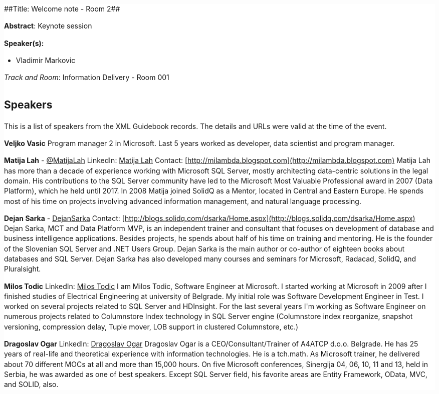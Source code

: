  
 
 
##Title: Welcome note - Room 2##
 
**Abstract**:
Keynote session
 
**Speaker(s):**
- Vladimir Markovic
 
*Track and Room*: Information Delivery - Room 001
 
 
 
 
## <a name="#speakers"></a>Speakers
This is a list of speakers from the XML Guidebook records. The details and URLs were valid at the time of the event.
 
 
**Veljko Vasic** 
Program manager 2 in Microsoft. Last 5 years worked as developer, data scientist and program manager.
 
**Matija Lah**  - [@MatijaLah](https://www.twitter.com/@MatijaLah)
LinkedIn: [Matija Lah](http://si.linkedin.com/in/matijalah/)
Contact: [http://milambda.blogspot.com](http://milambda.blogspot.com)
Matija Lah has more than a decade of experience working with Microsoft SQL Server, mostly architecting data-centric solutions in the legal domain. His contributions to the SQL Server community have led to the Microsoft Most Valuable Professional award in 2007 (Data Platform), which he held until 2017. In 2008 Matija joined SolidQ as a Mentor, located in Central and Eastern Europe. He spends most of his time on projects involving advanced information management, and natural language processing.
 
**Dejan Sarka**  - [DejanSarka](https://www.twitter.com/DejanSarka)
Contact: [http://blogs.solidq.com/dsarka/Home.aspx](http://blogs.solidq.com/dsarka/Home.aspx)
Dejan Sarka, MCT and Data Platform MVP, is an independent trainer and consultant that focuses on development of database and business intelligence applications. Besides projects, he spends about half of his time on training and mentoring. He is the founder of the Slovenian SQL Server and .NET Users Group. Dejan Sarka is the main author or co-author of eighteen books about databases and SQL Server. Dejan Sarka has also developed many courses and seminars for Microsoft, Radacad, SolidQ, and Pluralsight.
 
**Milos Todic** 
LinkedIn: [Milos Todic](https://www.linkedin.com/in/milos-todic-80996920)
I am Milos Todic, Software Engineer at Microsoft. I started working at Microsoft in 2009 after I finished studies of Electrical Engineering at university of Belgrade. My initial role was Software Development Engineer in Test. I worked on several projects related to SQL Server and HDInsight. For the last several years I'm working as Software Engineer on numerous projects related to Columnstore Index technology in SQL Server engine (Columnstore index reorganize, snapshot versioning, compression delay, Tuple mover, LOB support in clustered Columnstore, etc.)
 
**Dragoslav Ogar** 
LinkedIn: [Dragoslav Ogar](http://www.linkedin.com/pub/dragoslav-ogar/58/488/845)
Dragoslav Ogar is a CEO/Consultant/Trainer of A4ATCP d.o.o. Belgrade. He has 25 years of real-life and theoretical experience with information technologies. He is a tch.math.
As Microsoft trainer, he delivered about 70 different MOCs at all and more than 15,000 hours. 
On five Microsoft conferences, Sinergija 04, 06, 10, 11 and 13, held in Serbia, he was awarded as one of best speakers.
Except SQL Server field, his favorite areas are Entity Framework, OData, MVC, and SOLID, also.
 